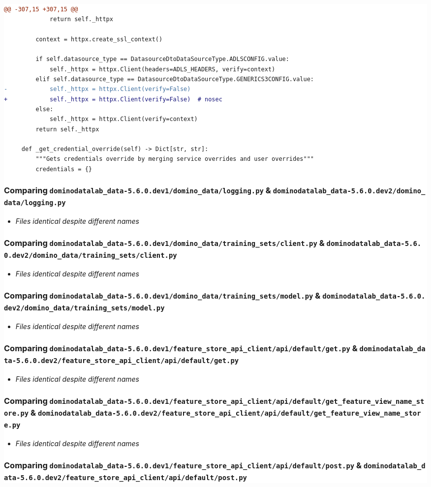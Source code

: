 ```diff
@@ -307,15 +307,15 @@
             return self._httpx
 
         context = httpx.create_ssl_context()
 
         if self.datasource_type == DatasourceDtoDataSourceType.ADLSCONFIG.value:
             self._httpx = httpx.Client(headers=ADLS_HEADERS, verify=context)
         elif self.datasource_type == DatasourceDtoDataSourceType.GENERICS3CONFIG.value:
-            self._httpx = httpx.Client(verify=False)
+            self._httpx = httpx.Client(verify=False)  # nosec
         else:
             self._httpx = httpx.Client(verify=context)
         return self._httpx
 
     def _get_credential_override(self) -> Dict[str, str]:
         """Gets credentials override by merging service overrides and user overrides"""
         credentials = {}
```

### Comparing `dominodatalab_data-5.6.0.dev1/domino_data/logging.py` & `dominodatalab_data-5.6.0.dev2/domino_data/logging.py`

 * *Files identical despite different names*

### Comparing `dominodatalab_data-5.6.0.dev1/domino_data/training_sets/client.py` & `dominodatalab_data-5.6.0.dev2/domino_data/training_sets/client.py`

 * *Files identical despite different names*

### Comparing `dominodatalab_data-5.6.0.dev1/domino_data/training_sets/model.py` & `dominodatalab_data-5.6.0.dev2/domino_data/training_sets/model.py`

 * *Files identical despite different names*

### Comparing `dominodatalab_data-5.6.0.dev1/feature_store_api_client/api/default/get.py` & `dominodatalab_data-5.6.0.dev2/feature_store_api_client/api/default/get.py`

 * *Files identical despite different names*

### Comparing `dominodatalab_data-5.6.0.dev1/feature_store_api_client/api/default/get_feature_view_name_store.py` & `dominodatalab_data-5.6.0.dev2/feature_store_api_client/api/default/get_feature_view_name_store.py`

 * *Files identical despite different names*

### Comparing `dominodatalab_data-5.6.0.dev1/feature_store_api_client/api/default/post.py` & `dominodatalab_data-5.6.0.dev2/feature_store_api_client/api/default/post.py`
